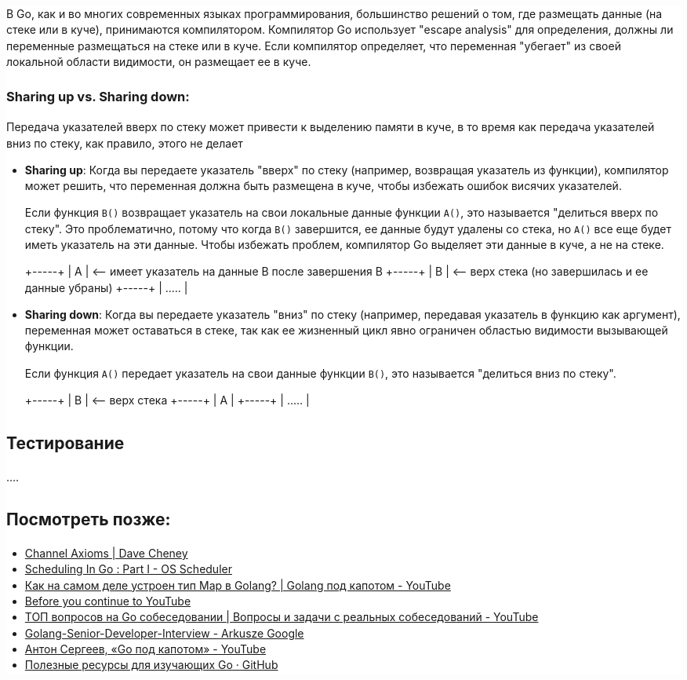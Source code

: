 В Go, как и во многих современных языках программирования, большинство решений о том, где размещать данные (на стеке или в куче), принимаются компилятором. Компилятор Go использует "escape analysis" для определения, должны ли переменные размещаться на стеке или в куче. Если компилятор определяет, что переменная "убегает" из своей локальной области видимости, он размещает ее в куче.

### Sharing up vs. Sharing down:

Передача указателей вверх по стеку может привести к выделению памяти в куче, в то время как передача указателей вниз по стеку, как правило, этого не делает

- **Sharing up**: Когда вы передаете указатель "вверх" по стеку (например, возвращая указатель из функции), компилятор может решить, что переменная должна быть размещена в куче, чтобы избежать ошибок висячих указателей. 
  
  Если функция `B()` возвращает указатель на свои локальные данные функции `A()`, это называется "делиться вверх по стеку". Это проблематично, потому что когда `B()` завершится, ее данные будут удалены со стека, но `A()` все еще будет иметь указатель на эти данные. Чтобы избежать проблем, компилятор Go выделяет эти данные в куче, а не на стеке.
  
   +-----+
      |  A  |  <-- имеет указатель на данные B после завершения B
   +-----+
      |  B  |  <-- верх стека (но завершилась и ее данные убраны)
   +-----+
      | .…. |

- **Sharing down**: Когда вы передаете указатель "вниз" по стеку (например, передавая указатель в функцию как аргумент), переменная может оставаться в стеке, так как ее жизненный цикл явно ограничен областью видимости вызывающей функции.
  
  Если функция `A()` передает указатель на свои данные функции `B()`, это называется "делиться вниз по стеку". 
  
  +-----+
     |  B  |  <-- верх стека
  +-----+
     |  A  |
  +-----+
    | ..… |






## Тестирование
….

## Посмотреть позже:

- [Channel Axioms | Dave Cheney](https://dave.cheney.net/2014/03/19/channel-axioms)
- [Scheduling In Go : Part I - OS Scheduler](https://www.ardanlabs.com/blog/2018/08/scheduling-in-go-part1.html)
- [Как на самом деле устроен тип Map в Golang? | Golang под капотом - YouTube](https://www.youtube.com/watch?v=P_SXTUiA-9Y)
- [Before you continue to YouTube](https://www.youtube.com/@Skills_mentor/videos)
-  [ТОП вопросов на Go собеседовании | Вопросы и задачи с реальных собеседований - YouTube](https://www.youtube.com/watch?v=hJ3Y_8Zhju8)
- [Golang-Senior-Developer-Interview - Arkusze Google](https://docs.google.com/spreadsheets/d/1U6AEqXkvXz5tzsBATd-1D_o_8NHwkNKOxJiwDwkEzvY/edit?pli=1#gid=0)
- [Антон Сергеев, «Go под капотом» - YouTube](https://www.youtube.com/watch?v=rloqQY9CT8I)
- [Полезные ресурсы для изучающих Go · GitHub](https://gist.github.com/sam65536/0972422f51cfb790c889a3a026d605d6)